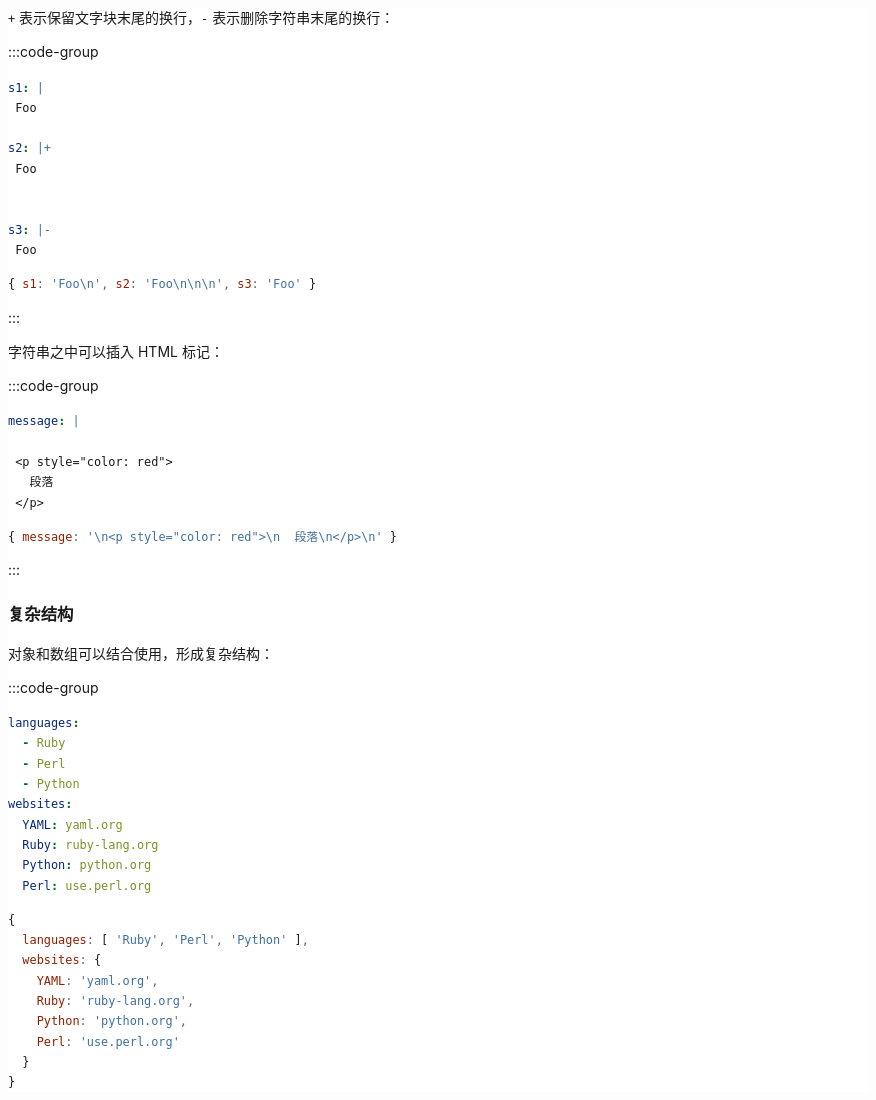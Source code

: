   `+` 表示保留文字块末尾的换行，`-` 表示删除字符串末尾的换行：

  :::code-group

  ```yaml
  s1: |
   Foo

  s2: |+
   Foo


  s3: |-
   Foo
  ```

  ```js
  { s1: 'Foo\n', s2: 'Foo\n\n\n', s3: 'Foo' }
  ```

  :::

  字符串之中可以插入 HTML 标记：

  :::code-group

  ```yaml
  message: |

   <p style="color: red">
     段落
   </p>
  ```

  ```js
  { message: '\n<p style="color: red">\n  段落\n</p>\n' }
  ```

  :::

### 复杂结构

对象和数组可以结合使用，形成复杂结构：

:::code-group

```yaml
languages:
  - Ruby
  - Perl
  - Python
websites:
  YAML: yaml.org
  Ruby: ruby-lang.org
  Python: python.org
  Perl: use.perl.org
```

```js
{
  languages: [ 'Ruby', 'Perl', 'Python' ],
  websites: {
    YAML: 'yaml.org',
    Ruby: 'ruby-lang.org',
    Python: 'python.org',
    Perl: 'use.perl.org'
  }
}
```
